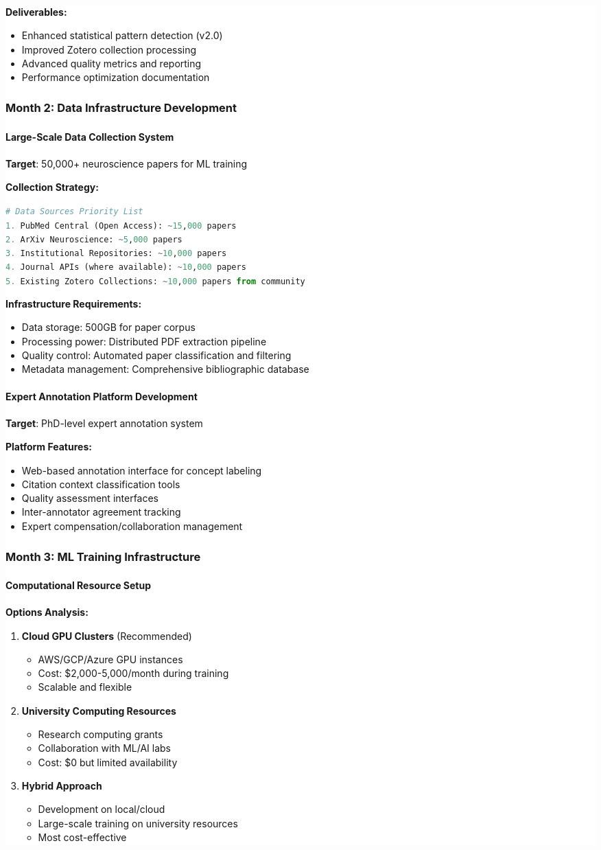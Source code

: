 **Deliverables:**
- Enhanced statistical pattern detection (v2.0)
- Improved Zotero collection processing
- Advanced quality metrics and reporting
- Performance optimization documentation

### **Month 2: Data Infrastructure Development**

#### **Large-Scale Data Collection System**
**Target**: 50,000+ neuroscience papers for ML training

**Collection Strategy:**
```python
# Data Sources Priority List
1. PubMed Central (Open Access): ~15,000 papers
2. ArXiv Neuroscience: ~5,000 papers  
3. Institutional Repositories: ~10,000 papers
4. Journal APIs (where available): ~10,000 papers
5. Existing Zotero Collections: ~10,000 papers from community
```

**Infrastructure Requirements:**
- Data storage: 500GB for paper corpus
- Processing power: Distributed PDF extraction pipeline
- Quality control: Automated paper classification and filtering
- Metadata management: Comprehensive bibliographic database

#### **Expert Annotation Platform Development**
**Target**: PhD-level expert annotation system

**Platform Features:**
- Web-based annotation interface for concept labeling
- Citation context classification tools
- Quality assessment interfaces
- Inter-annotator agreement tracking
- Expert compensation/collaboration management

### **Month 3: ML Training Infrastructure**

#### **Computational Resource Setup**
**Options Analysis:**
1. **Cloud GPU Clusters** (Recommended)
   - AWS/GCP/Azure GPU instances
   - Cost: $2,000-5,000/month during training
   - Scalable and flexible

2. **University Computing Resources**
   - Research computing grants
   - Collaboration with ML/AI labs
   - Cost: $0 but limited availability

3. **Hybrid Approach**
   - Development on local/cloud
   - Large-scale training on university resources
   - Most cost-effective
